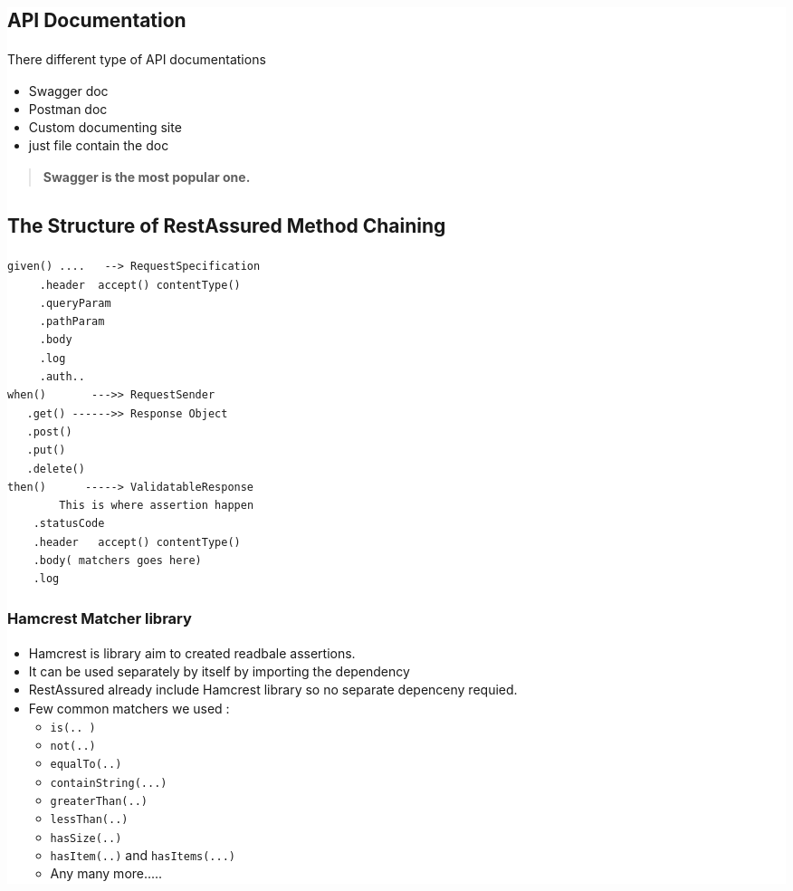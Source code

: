 ## API Documentation 
There different type of API documentations 
  - Swagger doc 
  - Postman doc
  - Custom documenting site 
  - just file contain the doc

> **Swagger is the most popular one.**



## The Structure of RestAssured Method Chaining 
``` 
given() ....   --> RequestSpecification 
     .header  accept() contentType()
     .queryParam
     .pathParam
     .body
     .log
     .auth..
when()       --->> RequestSender
   .get() ------>> Response Object 
   .post()
   .put()
   .delete()
then()      -----> ValidatableResponse  
        This is where assertion happen 
    .statusCode
    .header   accept() contentType()
    .body( matchers goes here)
    .log

```

### Hamcrest Matcher library
* Hamcrest is library aim to created readbale assertions. 
* It can be used separately by itself by importing the dependency
* RestAssured already include Hamcrest library so no separate depenceny requied. 
* Few common matchers we used : 
  * `is(.. )`
  * `not(..)`
  * `equalTo(..)`
  * `containString(...)`
  * `greaterThan(..)`
  * `lessThan(..)`
  * `hasSize(..)`
  * `hasItem(..)` and `hasItems(...)`
  * Any many more.....
